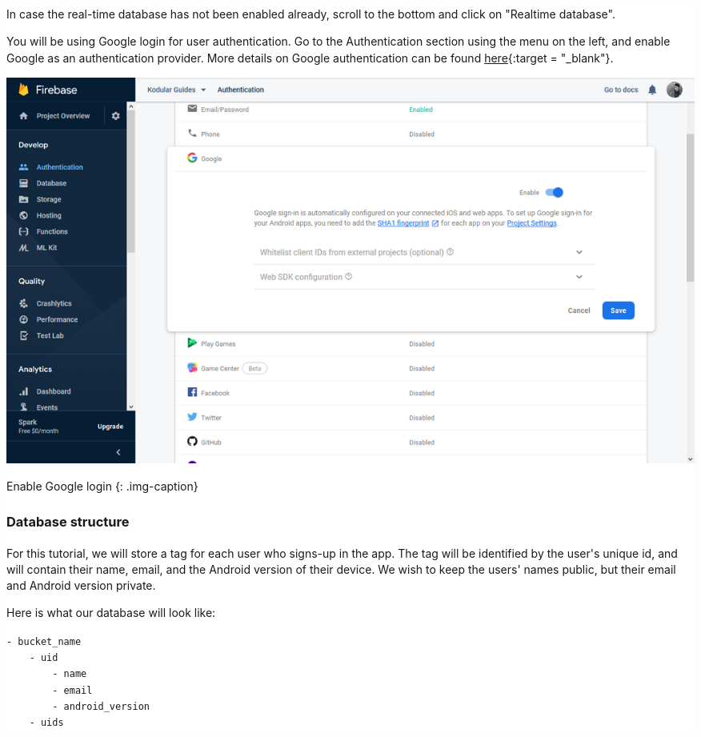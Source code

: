 In case the real-time database has not been enabled already, scroll to the bottom and click on "Realtime database".

You will be using Google login for user authentication. Go to the Authentication section using the menu on the left, and enable Google as an authentication provider. More details on Google authentication can be found [here](/components/google/firebase-authentication/#google-login){:target = "_blank"}.

![](/assets/images/guides/firebase-rules/ext_fauth-google.png)

Enable Google login
{: .img-caption}

### Database structure

For this tutorial, we will store a tag for each user who signs-up in the app. The tag will be identified by the user's unique id, and will contain their name, email, and the Android version of their device. We wish to keep the users' names public, but their email and Android version private.

Here is what our database will look like:
```
- bucket_name
	- uid
		- name
		- email
		- android_version
	- uids
```
